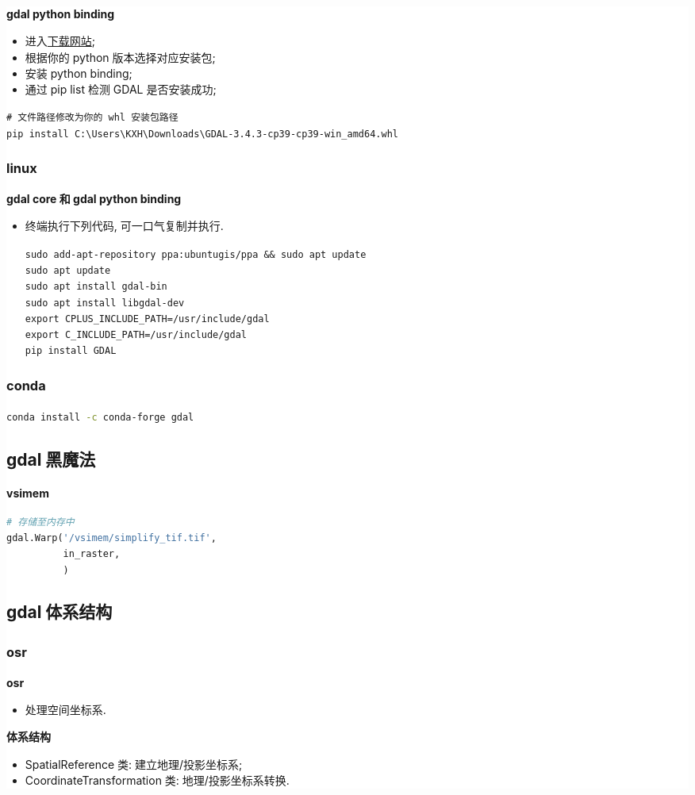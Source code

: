 **gdal python binding**

- 进入[下载网站](https://www.lfd.uci.edu/~gohlke/pythonlibs/#gdal);
- 根据你的 python 版本选择对应安装包;
- 安装 python binding;
- 通过 pip list 检测 GDAL 是否安装成功;

```
# 文件路径修改为你的 whl 安装包路径
pip install C:\Users\KXH\Downloads\GDAL-3.4.3-cp39-cp39-win_amd64.whl
```

### linux

**gdal core 和 gdal python binding**

- 终端执行下列代码, 可一口气复制并执行.

  ```terminal
  sudo add-apt-repository ppa:ubuntugis/ppa && sudo apt update
  sudo apt update
  sudo apt install gdal-bin
  sudo apt install libgdal-dev
  export CPLUS_INCLUDE_PATH=/usr/include/gdal
  export C_INCLUDE_PATH=/usr/include/gdal
  pip install GDAL
  ```

### conda

```bash
conda install -c conda-forge gdal
```

## gdal 黑魔法

**vsimem**

```python
# 存储至内存中
gdal.Warp('/vsimem/simplify_tif.tif',
          in_raster,
          )
```

## gdal 体系结构

### osr

**osr**

- 处理空间坐标系.

**体系结构**

- SpatialReference 类: 建立地理/投影坐标系;
- CoordinateTransformation 类: 地理/投影坐标系转换.
